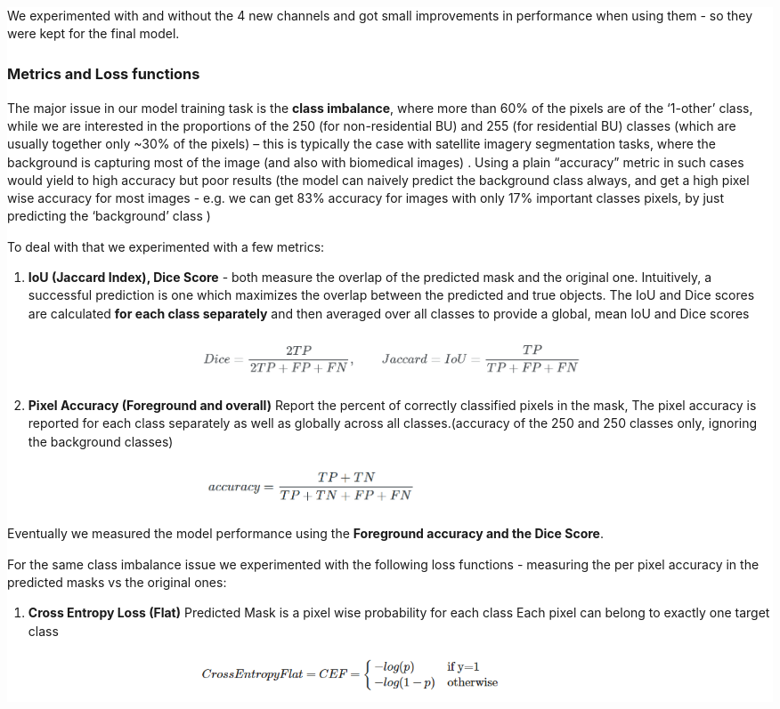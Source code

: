 We experimented with and without the 4 new channels and got small improvements in performance when using them - so they were kept for the final model.

<h3>Metrics and Loss functions</h3>

The major issue in our model training task is the **class imbalance**, where more than 60% of the pixels are of the ‘1-other’ class, while we are interested in the proportions of the 250 (for non-residential BU) and 255 (for residential BU) classes (which are usually together only ~30% of the pixels) – this is typically the case with satellite imagery segmentation tasks, where the background is capturing most of the image (and also with biomedical images) .
Using a plain “accuracy” metric in such cases would yield to high accuracy but poor results (the model can naively predict the background class always, and get a high pixel wise accuracy for most images - e.g. we can get 83% accuracy for images with only 17% important classes pixels, by just predicting the ‘background’ class )

To deal with that we experimented with a few metrics:

1. **IoU (Jaccard Index), Dice Score** - both measure the overlap of the predicted mask and the original one. Intuitively, a successful prediction is one which maximizes the overlap between the predicted and true objects.  The IoU and Dice scores are calculated **for each class separately** and then averaged over all classes to provide a global, mean IoU and Dice scores

<p style="display: block;  margin-left: auto;  margin-right: auto;  width: 50%;"><img src="images/image3.png" height="50px"></p>

2. **Pixel Accuracy (Foreground and overall)**
Report the percent of correctly classified pixels in the mask, The pixel accuracy is reported for each class separately as well as globally across all classes.(accuracy of the 250 and 250 classes only, ignoring the background classes)

<p style="display: block;  margin-left: auto;  margin-right: auto;  width: 50%;"><img src="images/image16.png" height="50px"></p>

Eventually we measured the model performance using the **Foreground accuracy and the Dice Score**.

For the same class imbalance issue we experimented with the following loss functions - measuring the per pixel accuracy in the predicted masks vs the original ones:

1. **Cross Entropy Loss (Flat)**
Predicted Mask is a pixel wise probability for each class
Each pixel can belong to exactly one target class

<p style="display: block;  margin-left: auto;  margin-right: auto;  width: 50%;"><img src="images/image15.png" height="50px"></p>
